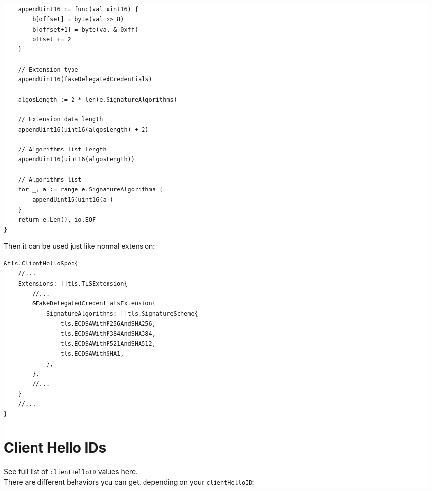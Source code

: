 ```Golang
	appendUint16 := func(val uint16) {
		b[offset] = byte(val >> 8)
		b[offset+1] = byte(val & 0xff)
		offset += 2
	}

	// Extension type
	appendUint16(fakeDelegatedCredentials)

	algosLength := 2 * len(e.SignatureAlgorithms)

	// Extension data length
	appendUint16(uint16(algosLength) + 2)

	// Algorithms list length
	appendUint16(uint16(algosLength))

	// Algorithms list
	for _, a := range e.SignatureAlgorithms {
		appendUint16(uint16(a))
	}
	return e.Len(), io.EOF
}
```

Then it can be used just like normal extension:

```Golang
&tls.ClientHelloSpec{
	//...
	Extensions: []tls.TLSExtension{
		//...
		&FakeDelegatedCredentialsExtension{
			SignatureAlgorithms: []tls.SignatureScheme{
				tls.ECDSAWithP256AndSHA256,
				tls.ECDSAWithP384AndSHA384,
				tls.ECDSAWithP521AndSHA512,
				tls.ECDSAWithSHA1,
			},
		},
		//...
	}
	//...
}
```

# Client Hello IDs

See full list of `clientHelloID` values [here](https://godoc.org/github.com/saucesteals/utls#ClientHelloID).  
There are different behaviors you can get, depending on your `clientHelloID`:

